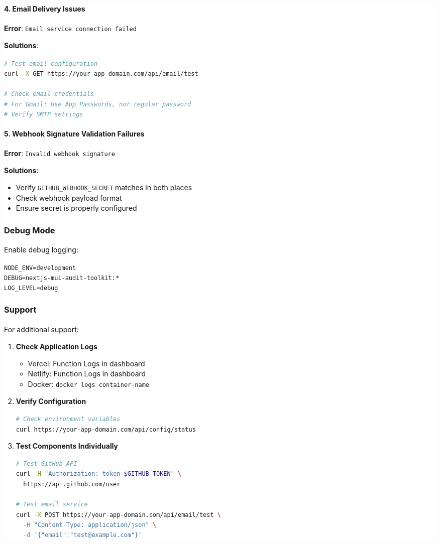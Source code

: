 #### 4. Email Delivery Issues

**Error**: `Email service connection failed`

**Solutions**:
```bash
# Test email configuration
curl -X GET https://your-app-domain.com/api/email/test

# Check email credentials
# For Gmail: Use App Passwords, not regular password
# Verify SMTP settings
```

#### 5. Webhook Signature Validation Failures

**Error**: `Invalid webhook signature`

**Solutions**:
- Verify `GITHUB_WEBHOOK_SECRET` matches in both places
- Check webhook payload format
- Ensure secret is properly configured

### Debug Mode

Enable debug logging:

```env
NODE_ENV=development
DEBUG=nextjs-mui-audit-toolkit:*
LOG_LEVEL=debug
```

### Support

For additional support:

1. **Check Application Logs**
   - Vercel: Function Logs in dashboard
   - Netlify: Function Logs in dashboard
   - Docker: `docker logs container-name`

2. **Verify Configuration**
   ```bash
   # Check environment variables
   curl https://your-app-domain.com/api/config/status
   ```

3. **Test Components Individually**
   ```bash
   # Test GitHub API
   curl -H "Authorization: token $GITHUB_TOKEN" \
     https://api.github.com/user
   
   # Test email service
   curl -X POST https://your-app-domain.com/api/email/test \
     -H "Content-Type: application/json" \
     -d '{"email":"test@example.com"}'
   ```
